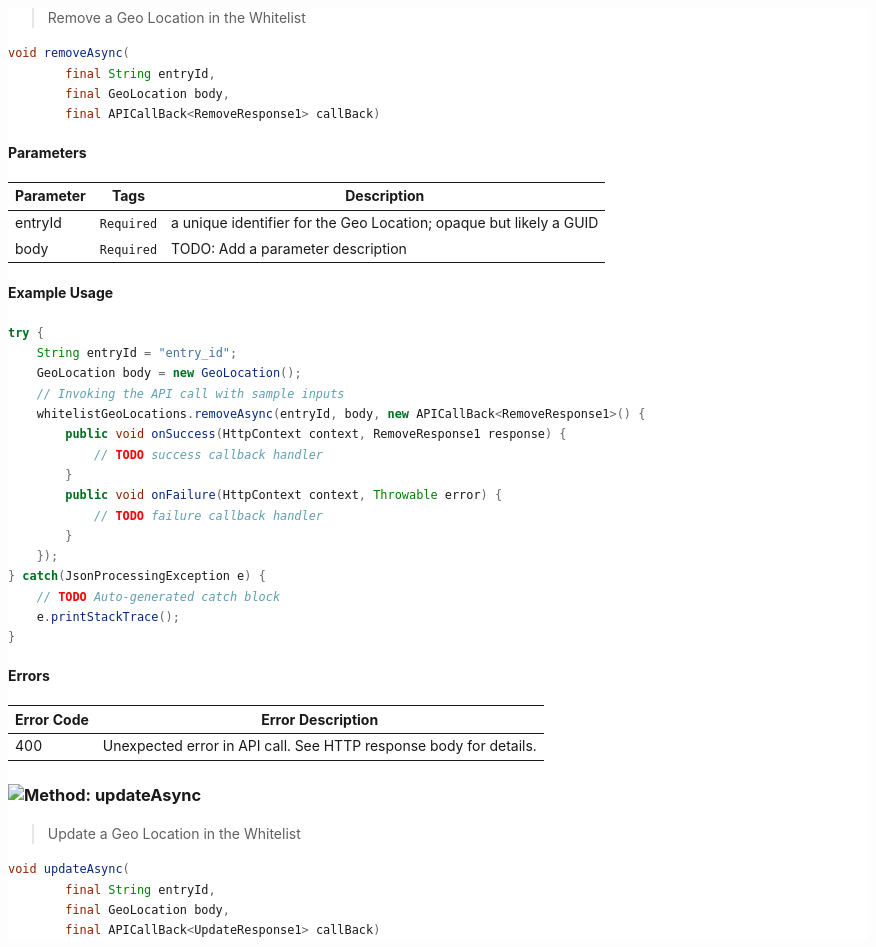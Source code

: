 > Remove a Geo Location in the Whitelist


```java
void removeAsync(
        final String entryId,
        final GeoLocation body,
        final APICallBack<RemoveResponse1> callBack)
```

#### Parameters

| Parameter | Tags | Description |
|-----------|------|-------------|
| entryId |  ``` Required ```  | a unique identifier for the Geo Location; opaque but likely a GUID |
| body |  ``` Required ```  | TODO: Add a parameter description |


#### Example Usage

```java
try {
    String entryId = "entry_id";
    GeoLocation body = new GeoLocation();
    // Invoking the API call with sample inputs
    whitelistGeoLocations.removeAsync(entryId, body, new APICallBack<RemoveResponse1>() {
        public void onSuccess(HttpContext context, RemoveResponse1 response) {
            // TODO success callback handler
        }
        public void onFailure(HttpContext context, Throwable error) {
            // TODO failure callback handler
        }
    });
} catch(JsonProcessingException e) {
    // TODO Auto-generated catch block
    e.printStackTrace();
}
```

#### Errors

| Error Code | Error Description |
|------------|-------------------|
| 400 | Unexpected error in API call. See HTTP response body for details. |



### <a name="update_async"></a>![Method: ](https://apidocs.io/img/method.png "com.example.www.controllers.WhitelistGeoLocationsController.updateAsync") updateAsync

> Update a Geo Location in the Whitelist


```java
void updateAsync(
        final String entryId,
        final GeoLocation body,
        final APICallBack<UpdateResponse1> callBack)
```
